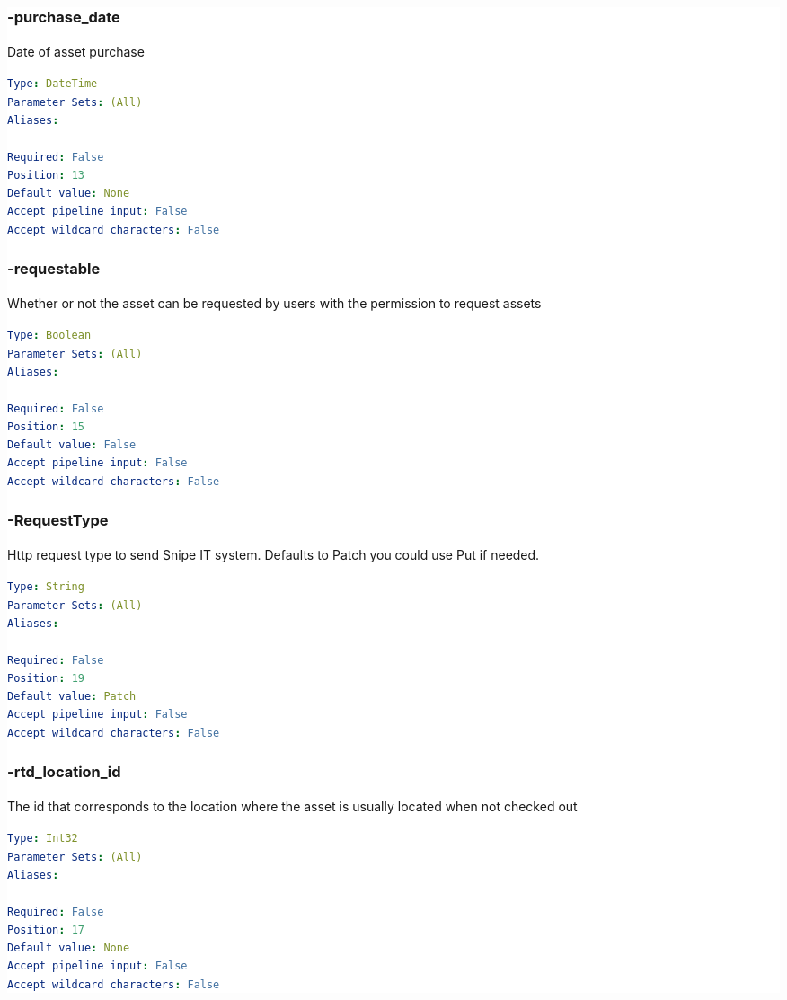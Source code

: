 ### -purchase_date
Date of asset purchase

```yaml
Type: DateTime
Parameter Sets: (All)
Aliases:

Required: False
Position: 13
Default value: None
Accept pipeline input: False
Accept wildcard characters: False
```

### -requestable
Whether or not the asset can be requested by users with the permission to request assets

```yaml
Type: Boolean
Parameter Sets: (All)
Aliases:

Required: False
Position: 15
Default value: False
Accept pipeline input: False
Accept wildcard characters: False
```

### -RequestType
Http request type to send Snipe IT system.
Defaults to Patch you could use Put if needed.

```yaml
Type: String
Parameter Sets: (All)
Aliases:

Required: False
Position: 19
Default value: Patch
Accept pipeline input: False
Accept wildcard characters: False
```

### -rtd_location_id
The id that corresponds to the location where the asset is usually located when not checked out

```yaml
Type: Int32
Parameter Sets: (All)
Aliases:

Required: False
Position: 17
Default value: None
Accept pipeline input: False
Accept wildcard characters: False
```
